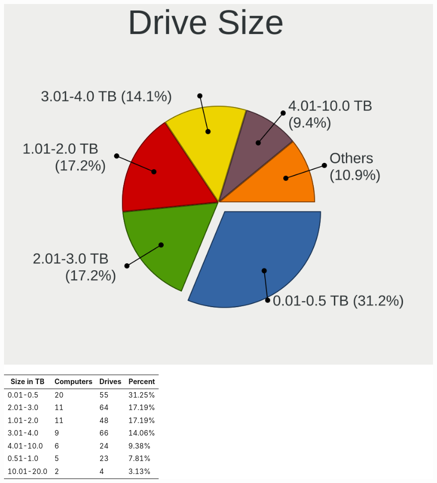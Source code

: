 ![Drive Size](./images/pie_chart_bsd/drive_size.svg)


| Size in TB | Computers | Drives | Percent |
|------------|-----------|--------|---------|
| 0.01-0.5   | 20        | 55     | 31.25%  |
| 2.01-3.0   | 11        | 64     | 17.19%  |
| 1.01-2.0   | 11        | 48     | 17.19%  |
| 3.01-4.0   | 9         | 66     | 14.06%  |
| 4.01-10.0  | 6         | 24     | 9.38%   |
| 0.51-1.0   | 5         | 23     | 7.81%   |
| 10.01-20.0 | 2         | 4      | 3.13%   |

